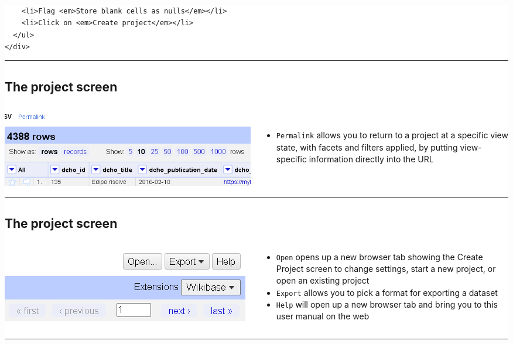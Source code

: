         <li>Flag <em>Store blank cells as nulls</em></li>
        <li>Click on <em>Create project</em></li>
      </ul>
    </div>
</div> 

---

## The project screen

<div style="display: flex; align-items: center;">
    <div style="flex: 1;">
        <img src="openrefine-3a.png" alt="https://datacarpentry.org/spreadsheet-ecology-lesson/01-format-data.html" style="max-width: 100%;">
    </div>
    <div style="flex: 1; padding-left: 20px;">
      <ul>
        <li><code>Permalink</code> allows you to return to a project at a specific view state, with facets and filters applied, by putting view-specific information directly into the URL</li>
      </ul>
    </div>
</div>

---

## The project screen

<div style="display: flex; align-items: center;">
    <div style="flex: 1;">
        <img src="openrefine-3b.png" alt="https://datacarpentry.org/spreadsheet-ecology-lesson/01-format-data.html" style="max-width: 100%;">
    </div>
    <div style="flex: 1; padding-left: 20px;">
      <ul>
        <li><code>Open</code> opens up a new browser tab showing the Create Project screen to change settings, start a new project, or open an existing project</li>
        <li><code>Export</code> allows you to pick a format for exporting a dataset</li>
        <li><code>Help</code> will open up a new browser tab and bring you to this user manual on the web</li>
      </ul>
    </div>
</div> 

---